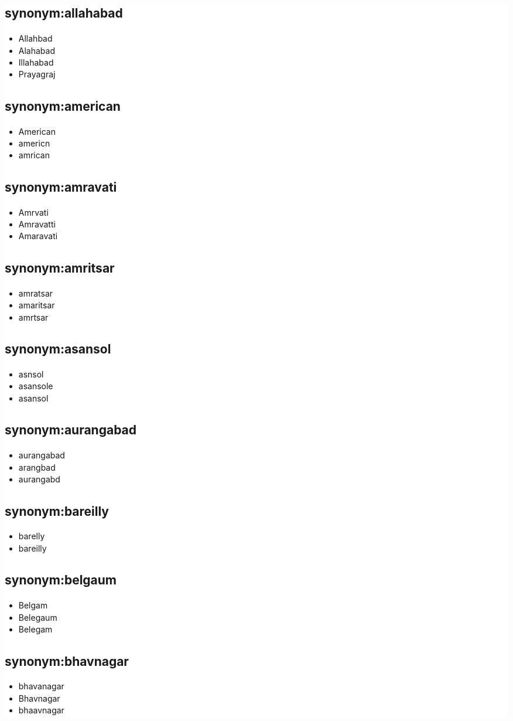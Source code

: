 ## synonym:allahabad
- Allahbad
- Alahabad
- Illahabad
- Prayagraj

## synonym:american
- American
- americn
- amrican

## synonym:amravati
- Amrvati
- Amravatti
- Amaravati

## synonym:amritsar
- amratsar
- amaritsar
- amrtsar

## synonym:asansol
- asnsol
- asansole
- asansol

## synonym:aurangabad
- aurangabad
- arangbad
- aurangabd

## synonym:bareilly
- barelly
- bareilly

## synonym:belgaum
- Belgam
- Belegaum
- Belegam

## synonym:bhavnagar
- bhavanagar
- Bhavnagar
- bhaavnagar
